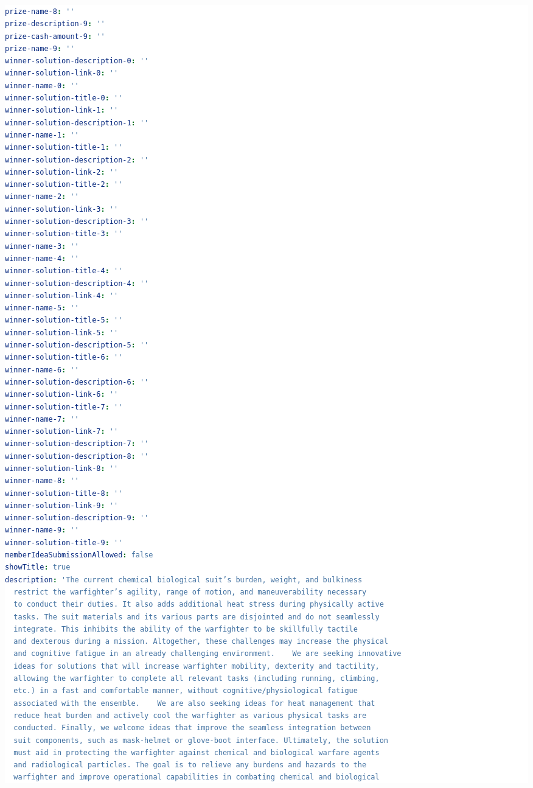 ```yaml
prize-name-8: ''
prize-description-9: ''
prize-cash-amount-9: ''
prize-name-9: ''
winner-solution-description-0: ''
winner-solution-link-0: ''
winner-name-0: ''
winner-solution-title-0: ''
winner-solution-link-1: ''
winner-solution-description-1: ''
winner-name-1: ''
winner-solution-title-1: ''
winner-solution-description-2: ''
winner-solution-link-2: ''
winner-solution-title-2: ''
winner-name-2: ''
winner-solution-link-3: ''
winner-solution-description-3: ''
winner-solution-title-3: ''
winner-name-3: ''
winner-name-4: ''
winner-solution-title-4: ''
winner-solution-description-4: ''
winner-solution-link-4: ''
winner-name-5: ''
winner-solution-title-5: ''
winner-solution-link-5: ''
winner-solution-description-5: ''
winner-solution-title-6: ''
winner-name-6: ''
winner-solution-description-6: ''
winner-solution-link-6: ''
winner-solution-title-7: ''
winner-name-7: ''
winner-solution-link-7: ''
winner-solution-description-7: ''
winner-solution-description-8: ''
winner-solution-link-8: ''
winner-name-8: ''
winner-solution-title-8: ''
winner-solution-link-9: ''
winner-solution-description-9: ''
winner-name-9: ''
winner-solution-title-9: ''
memberIdeaSubmissionAllowed: false
showTitle: true
description: 'The current chemical biological suit’s burden, weight, and bulkiness
  restrict the warfighter’s agility, range of motion, and maneuverability necessary
  to conduct their duties. It also adds additional heat stress during physically active
  tasks. The suit materials and its various parts are disjointed and do not seamlessly
  integrate. This inhibits the ability of the warfighter to be skillfully tactile
  and dexterous during a mission. Altogether, these challenges may increase the physical
  and cognitive fatigue in an already challenging environment.    We are seeking innovative
  ideas for solutions that will increase warfighter mobility, dexterity and tactility,
  allowing the warfighter to complete all relevant tasks (including running, climbing,
  etc.) in a fast and comfortable manner, without cognitive/physiological fatigue
  associated with the ensemble.    We are also seeking ideas for heat management that
  reduce heat burden and actively cool the warfighter as various physical tasks are
  conducted. Finally, we welcome ideas that improve the seamless integration between
  suit components, such as mask-helmet or glove-boot interface. Ultimately, the solution
  must aid in protecting the warfighter against chemical and biological warfare agents
  and radiological particles. The goal is to relieve any burdens and hazards to the
  warfighter and improve operational capabilities in combating chemical and biological
```